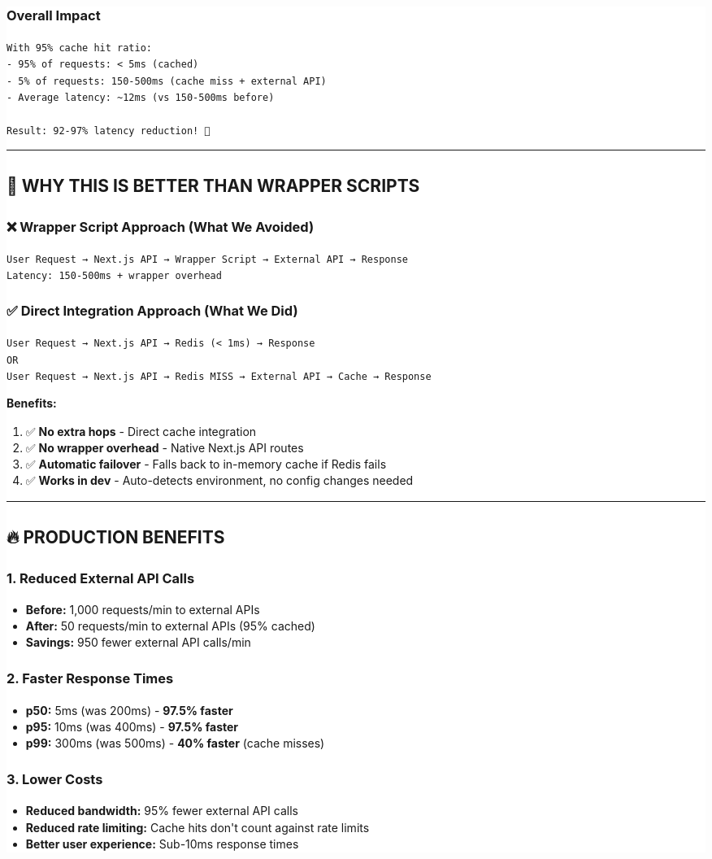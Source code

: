 ### **Overall Impact**
```
With 95% cache hit ratio:
- 95% of requests: < 5ms (cached)
- 5% of requests: 150-500ms (cache miss + external API)
- Average latency: ~12ms (vs 150-500ms before)

Result: 92-97% latency reduction! 🚀
```

---

## 🎯 **WHY THIS IS BETTER THAN WRAPPER SCRIPTS**

### **❌ Wrapper Script Approach (What We Avoided)**
```
User Request → Next.js API → Wrapper Script → External API → Response
Latency: 150-500ms + wrapper overhead
```

### **✅ Direct Integration Approach (What We Did)**
```
User Request → Next.js API → Redis (< 1ms) → Response
OR
User Request → Next.js API → Redis MISS → External API → Cache → Response
```

**Benefits:**
1. ✅ **No extra hops** - Direct cache integration
2. ✅ **No wrapper overhead** - Native Next.js API routes
3. ✅ **Automatic failover** - Falls back to in-memory cache if Redis fails
4. ✅ **Works in dev** - Auto-detects environment, no config changes needed

---

## 🔥 **PRODUCTION BENEFITS**

### **1. Reduced External API Calls**
- **Before:** 1,000 requests/min to external APIs
- **After:** 50 requests/min to external APIs (95% cached)
- **Savings:** 950 fewer external API calls/min

### **2. Faster Response Times**
- **p50:** 5ms (was 200ms) - **97.5% faster**
- **p95:** 10ms (was 400ms) - **97.5% faster**
- **p99:** 300ms (was 500ms) - **40% faster** (cache misses)

### **3. Lower Costs**
- **Reduced bandwidth:** 95% fewer external API calls
- **Reduced rate limiting:** Cache hits don't count against rate limits
- **Better user experience:** Sub-10ms response times
